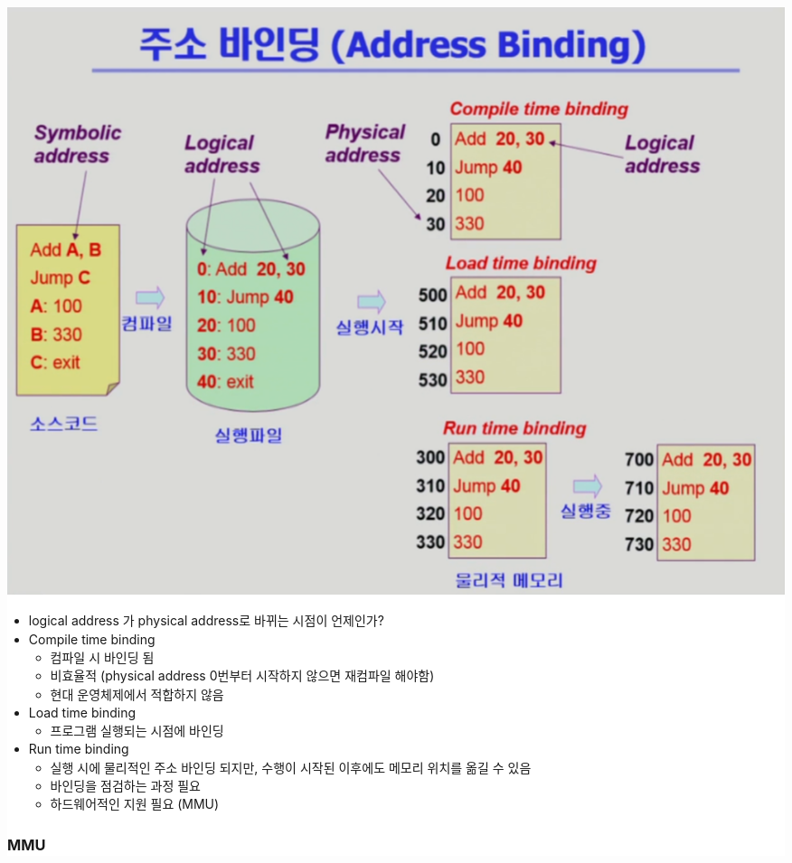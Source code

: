 ![image-20220218233226024](08_메모리_관리.assets/image-20220218233226024.png)

* logical address 가 physical address로 바뀌는 시점이 언제인가?
* Compile time binding
  * 컴파일 시 바인딩 됨
  * 비효율적 (physical address 0번부터 시작하지 않으면 재컴파일 해야함)
  * 현대 운영체제에서 적합하지 않음
* Load time binding
  * 프로그램 실행되는 시점에 바인딩
* Run time binding
  * 실행 시에 물리적인 주소 바인딩 되지만, 수행이 시작된 이후에도 메모리 위치를 옮길 수 있음
  * 바인딩을 점검하는 과정 필요
  * 하드웨어적인 지원 필요 (MMU)

### MMU
